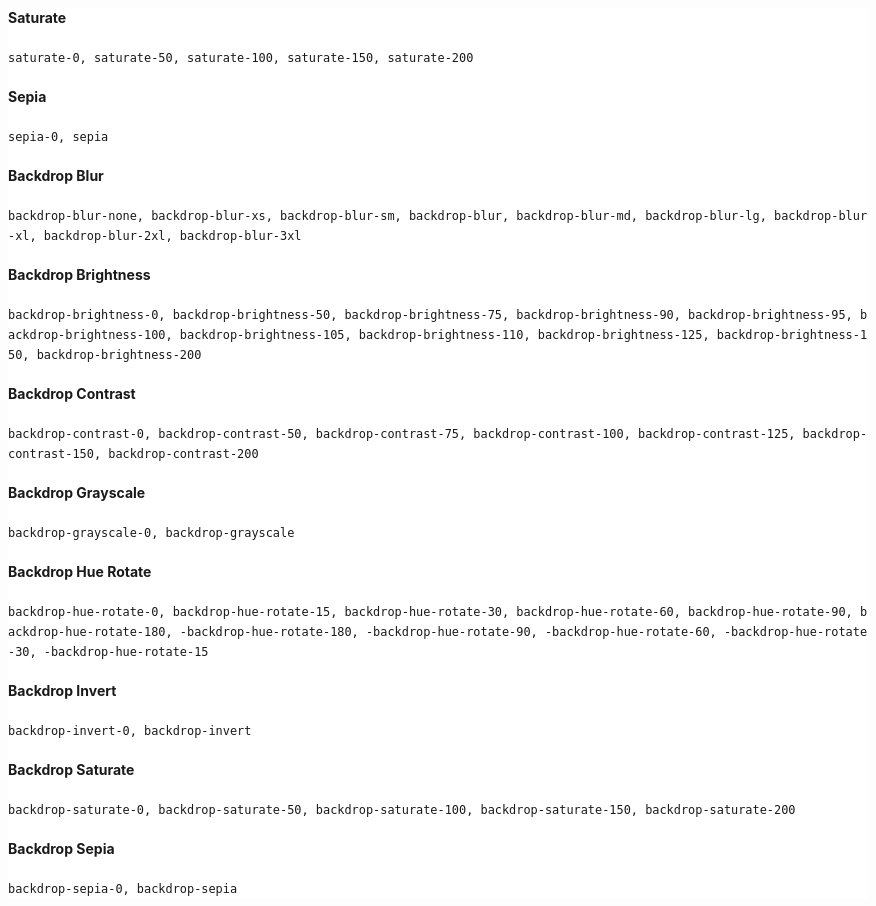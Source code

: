 #### Saturate
```
saturate-0, saturate-50, saturate-100, saturate-150, saturate-200
```

#### Sepia
```
sepia-0, sepia
```

#### Backdrop Blur
```
backdrop-blur-none, backdrop-blur-xs, backdrop-blur-sm, backdrop-blur, backdrop-blur-md, backdrop-blur-lg, backdrop-blur-xl, backdrop-blur-2xl, backdrop-blur-3xl
```

#### Backdrop Brightness
```
backdrop-brightness-0, backdrop-brightness-50, backdrop-brightness-75, backdrop-brightness-90, backdrop-brightness-95, backdrop-brightness-100, backdrop-brightness-105, backdrop-brightness-110, backdrop-brightness-125, backdrop-brightness-150, backdrop-brightness-200
```

#### Backdrop Contrast
```
backdrop-contrast-0, backdrop-contrast-50, backdrop-contrast-75, backdrop-contrast-100, backdrop-contrast-125, backdrop-contrast-150, backdrop-contrast-200
```

#### Backdrop Grayscale
```
backdrop-grayscale-0, backdrop-grayscale
```

#### Backdrop Hue Rotate
```
backdrop-hue-rotate-0, backdrop-hue-rotate-15, backdrop-hue-rotate-30, backdrop-hue-rotate-60, backdrop-hue-rotate-90, backdrop-hue-rotate-180, -backdrop-hue-rotate-180, -backdrop-hue-rotate-90, -backdrop-hue-rotate-60, -backdrop-hue-rotate-30, -backdrop-hue-rotate-15
```

#### Backdrop Invert
```
backdrop-invert-0, backdrop-invert
```

#### Backdrop Saturate
```
backdrop-saturate-0, backdrop-saturate-50, backdrop-saturate-100, backdrop-saturate-150, backdrop-saturate-200
```

#### Backdrop Sepia
```
backdrop-sepia-0, backdrop-sepia
```

